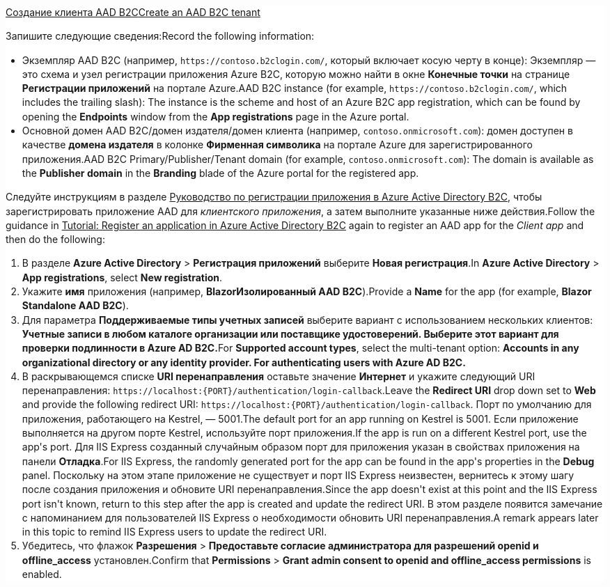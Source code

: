 [<span data-ttu-id="2a57d-106">Создание клиента AAD B2C</span><span class="sxs-lookup"><span data-stu-id="2a57d-106">Create an AAD B2C tenant</span></span>](/azure/active-directory-b2c/tutorial-create-tenant)

<span data-ttu-id="2a57d-107">Запишите следующие сведения:</span><span class="sxs-lookup"><span data-stu-id="2a57d-107">Record the following information:</span></span>

* <span data-ttu-id="2a57d-108">Экземпляр AAD B2C (например, `https://contoso.b2clogin.com/`, который включает косую черту в конце): Экземпляр — это схема и узел регистрации приложения Azure B2C, которую можно найти в окне **Конечные точки** на странице **Регистрации приложений** на портале Azure.</span><span class="sxs-lookup"><span data-stu-id="2a57d-108">AAD B2C instance (for example, `https://contoso.b2clogin.com/`, which includes the trailing slash): The instance is the scheme and host of an Azure B2C app registration, which can be found by opening the **Endpoints** window from the **App registrations** page in the Azure portal.</span></span>
* <span data-ttu-id="2a57d-109">Основной домен AAD B2C/домен издателя/домен клиента (например, `contoso.onmicrosoft.com`): домен доступен в качестве **домена издателя** в колонке **Фирменная символика** на портале Azure для зарегистрированного приложения.</span><span class="sxs-lookup"><span data-stu-id="2a57d-109">AAD B2C Primary/Publisher/Tenant domain (for example, `contoso.onmicrosoft.com`): The domain is available as the **Publisher domain** in the **Branding** blade of the Azure portal for the registered app.</span></span>

<span data-ttu-id="2a57d-110">Следуйте инструкциям в разделе [Руководство по регистрации приложения в Azure Active Directory B2C](/azure/active-directory-b2c/tutorial-register-applications), чтобы зарегистрировать приложение AAD для *клиентского приложения*, а затем выполните указанные ниже действия.</span><span class="sxs-lookup"><span data-stu-id="2a57d-110">Follow the guidance in [Tutorial: Register an application in Azure Active Directory B2C](/azure/active-directory-b2c/tutorial-register-applications) again to register an AAD app for the *Client app* and then do the following:</span></span>

1. <span data-ttu-id="2a57d-111">В разделе **Azure Active Directory** > **Регистрация приложений** выберите **Новая регистрация**.</span><span class="sxs-lookup"><span data-stu-id="2a57d-111">In **Azure Active Directory** > **App registrations**, select **New registration**.</span></span>
1. <span data-ttu-id="2a57d-112">Укажите **имя** приложения (например, **BlazorИзолированный AAD B2C**).</span><span class="sxs-lookup"><span data-stu-id="2a57d-112">Provide a **Name** for the app (for example, **Blazor Standalone AAD B2C**).</span></span>
1. <span data-ttu-id="2a57d-113">Для параметра **Поддерживаемые типы учетных записей** выберите вариант с использованием нескольких клиентов: **Учетные записи в любом каталоге организации или поставщике удостоверений. Выберите этот вариант для проверки подлинности в Azure AD B2C.**</span><span class="sxs-lookup"><span data-stu-id="2a57d-113">For **Supported account types**, select the multi-tenant option: **Accounts in any organizational directory or any identity provider. For authenticating users with Azure AD B2C.**</span></span>
1. <span data-ttu-id="2a57d-114">В раскрывающемся списке **URI перенаправления** оставьте значение **Интернет** и укажите следующий URI перенаправления: `https://localhost:{PORT}/authentication/login-callback`.</span><span class="sxs-lookup"><span data-stu-id="2a57d-114">Leave the **Redirect URI** drop down set to **Web** and provide the following redirect URI: `https://localhost:{PORT}/authentication/login-callback`.</span></span> <span data-ttu-id="2a57d-115">Порт по умолчанию для приложения, работающего на Kestrel, — 5001.</span><span class="sxs-lookup"><span data-stu-id="2a57d-115">The default port for an app running on Kestrel is 5001.</span></span> <span data-ttu-id="2a57d-116">Если приложение выполняется на другом порте Kestrel, используйте порт приложения.</span><span class="sxs-lookup"><span data-stu-id="2a57d-116">If the app is run on a different Kestrel port, use the app's port.</span></span> <span data-ttu-id="2a57d-117">Для IIS Express созданный случайным образом порт для приложения указан в свойствах приложения на панели **Отладка**.</span><span class="sxs-lookup"><span data-stu-id="2a57d-117">For IIS Express, the randomly generated port for the app can be found in the app's properties in the **Debug** panel.</span></span> <span data-ttu-id="2a57d-118">Поскольку на этом этапе приложение не существует и порт IIS Express неизвестен, вернитесь к этому шагу после создания приложения и обновите URI перенаправления.</span><span class="sxs-lookup"><span data-stu-id="2a57d-118">Since the app doesn't exist at this point and the IIS Express port isn't known, return to this step after the app is created and update the redirect URI.</span></span> <span data-ttu-id="2a57d-119">В этом разделе появится замечание с напоминанием для пользователей IIS Express о необходимости обновить URI перенаправления.</span><span class="sxs-lookup"><span data-stu-id="2a57d-119">A remark appears later in this topic to remind IIS Express users to update the redirect URI.</span></span>
1. <span data-ttu-id="2a57d-120">Убедитесь, что флажок **Разрешения** > **Предоставьте согласие администратора для разрешений openid и offline_access** установлен.</span><span class="sxs-lookup"><span data-stu-id="2a57d-120">Confirm that **Permissions** > **Grant admin consent to openid and offline_access permissions** is enabled.</span></span>
